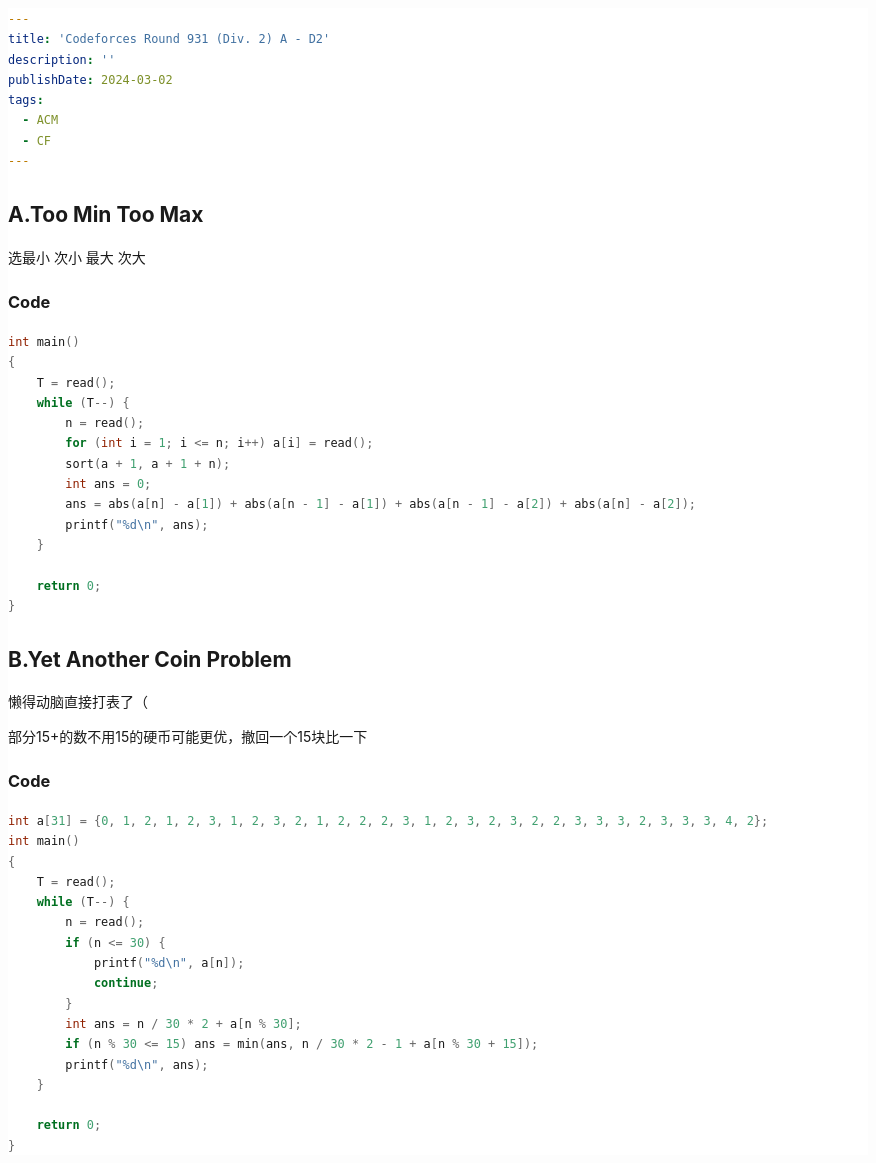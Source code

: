 ```yaml
---
title: 'Codeforces Round 931 (Div. 2) A - D2'
description: ''
publishDate: 2024-03-02
tags:
  - ACM
  - CF
---
```


## A.Too Min Too Max
选最小  次小  最大  次大
### Code
```cpp
int main()
{
    T = read();
    while (T--) {
        n = read();
        for (int i = 1; i <= n; i++) a[i] = read();
        sort(a + 1, a + 1 + n);
        int ans = 0;
        ans = abs(a[n] - a[1]) + abs(a[n - 1] - a[1]) + abs(a[n - 1] - a[2]) + abs(a[n] - a[2]);
        printf("%d\n", ans);
    }

    return 0;
}
```

## B.Yet Another Coin Problem
懒得动脑直接打表了（

部分15+的数不用15的硬币可能更优，撤回一个15块比一下
### Code
```cpp
int a[31] = {0, 1, 2, 1, 2, 3, 1, 2, 3, 2, 1, 2, 2, 2, 3, 1, 2, 3, 2, 3, 2, 2, 3, 3, 3, 2, 3, 3, 3, 4, 2};
int main()
{
    T = read();
    while (T--) {
        n = read();
        if (n <= 30) {
            printf("%d\n", a[n]);
            continue;
        }
        int ans = n / 30 * 2 + a[n % 30];
        if (n % 30 <= 15) ans = min(ans, n / 30 * 2 - 1 + a[n % 30 + 15]);
        printf("%d\n", ans);
    }

    return 0;
}
```
